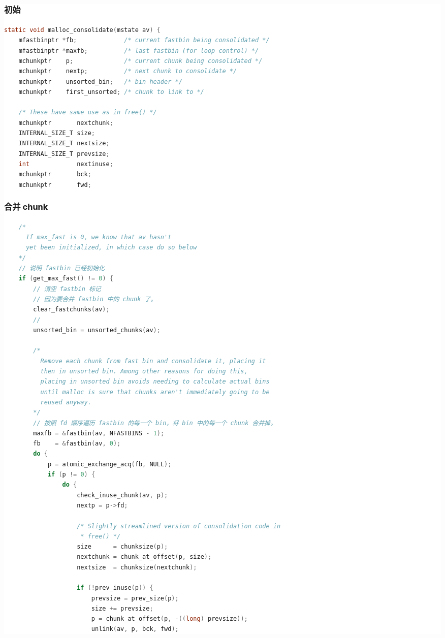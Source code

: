 ### 初始 

```c
static void malloc_consolidate(mstate av) {
    mfastbinptr *fb;             /* current fastbin being consolidated */
    mfastbinptr *maxfb;          /* last fastbin (for loop control) */
    mchunkptr    p;              /* current chunk being consolidated */
    mchunkptr    nextp;          /* next chunk to consolidate */
    mchunkptr    unsorted_bin;   /* bin header */
    mchunkptr    first_unsorted; /* chunk to link to */

    /* These have same use as in free() */
    mchunkptr       nextchunk;
    INTERNAL_SIZE_T size;
    INTERNAL_SIZE_T nextsize;
    INTERNAL_SIZE_T prevsize;
    int             nextinuse;
    mchunkptr       bck;
    mchunkptr       fwd;
```

### 合并 chunk

```c
    /*
      If max_fast is 0, we know that av hasn't
      yet been initialized, in which case do so below
    */
    // 说明 fastbin 已经初始化
    if (get_max_fast() != 0) {
        // 清空 fastbin 标记
        // 因为要合并 fastbin 中的 chunk 了。
        clear_fastchunks(av);
        //
        unsorted_bin = unsorted_chunks(av);

        /*
          Remove each chunk from fast bin and consolidate it, placing it
          then in unsorted bin. Among other reasons for doing this,
          placing in unsorted bin avoids needing to calculate actual bins
          until malloc is sure that chunks aren't immediately going to be
          reused anyway.
        */
        // 按照 fd 顺序遍历 fastbin 的每一个 bin，将 bin 中的每一个 chunk 合并掉。
        maxfb = &fastbin(av, NFASTBINS - 1);
        fb    = &fastbin(av, 0);
        do {
            p = atomic_exchange_acq(fb, NULL);
            if (p != 0) {
                do {
                    check_inuse_chunk(av, p);
                    nextp = p->fd;

                    /* Slightly streamlined version of consolidation code in
                     * free() */
                    size      = chunksize(p);
                    nextchunk = chunk_at_offset(p, size);
                    nextsize  = chunksize(nextchunk);

                    if (!prev_inuse(p)) {
                        prevsize = prev_size(p);
                        size += prevsize;
                        p = chunk_at_offset(p, -((long) prevsize));
                        unlink(av, p, bck, fwd);
```
